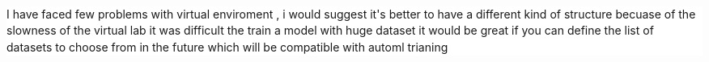 I have faced few problems with virtual enviroment , i would suggest it's better to have a different kind of structure 
becuase of the slowness of the virtual lab it was difficult the train a model with huge dataset it would be great if you can define the list of datasets to choose from in the future which will be compatible with automl trianing 
